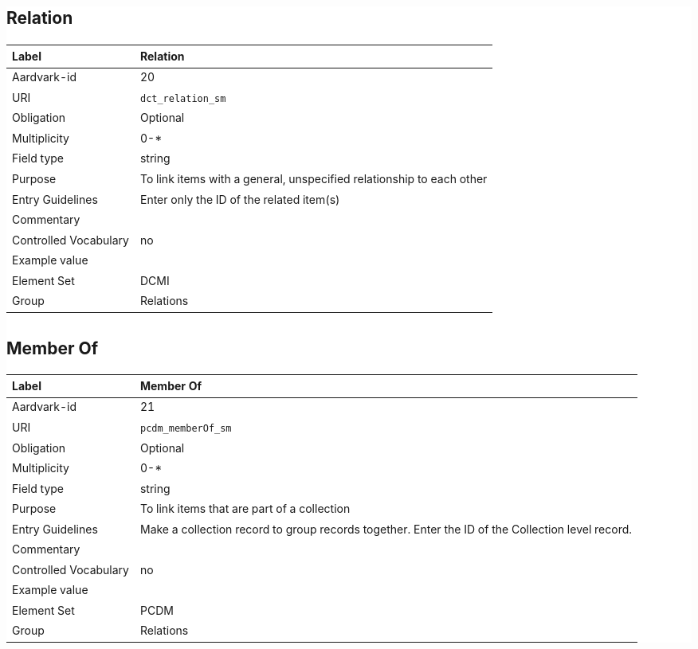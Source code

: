 ## Relation

| Label                 | Relation                                                             |
|:-----------------------|:----------------------------------------------------------------------|
| Aardvark-id           | 20                                                                   |
| URI                   | `dct_relation_sm`                                                      |
| Obligation            | Optional                                                             |
| Multiplicity          | 0-*                                                                  |
| Field type            | string                                                               |
| Purpose               | To link items with a general, unspecified relationship to each other |
| Entry Guidelines      | Enter only the ID of the related item(s)                             |
| Commentary            |                                                                      |
| Controlled Vocabulary | no                                                                   |
| Example value         |                                                                      |
| Element Set           | DCMI                                                                 |
| Group                 | Relations                                                            |

## Member Of

| Label                 | Member Of                                                                                        |
|:-----------------------|:--------------------------------------------------------------------------------------------------|
| Aardvark-id           | 21                                                                                               |
| URI                   | `pcdm_memberOf_sm`                                                                                 |
| Obligation            | Optional                                                                                         |
| Multiplicity          | 0-*                                                                                              |
| Field type            | string                                                                                           |
| Purpose               | To link items that are part of a collection                                                      |
| Entry Guidelines      | Make a collection record to group records together. Enter the ID of the Collection level record. |
| Commentary            |                                                                                                  |
| Controlled Vocabulary | no                                                                                               |
| Example value         |                                                                                                  |
| Element Set           | PCDM                                                                                             |
| Group                 | Relations                                                                                        |
